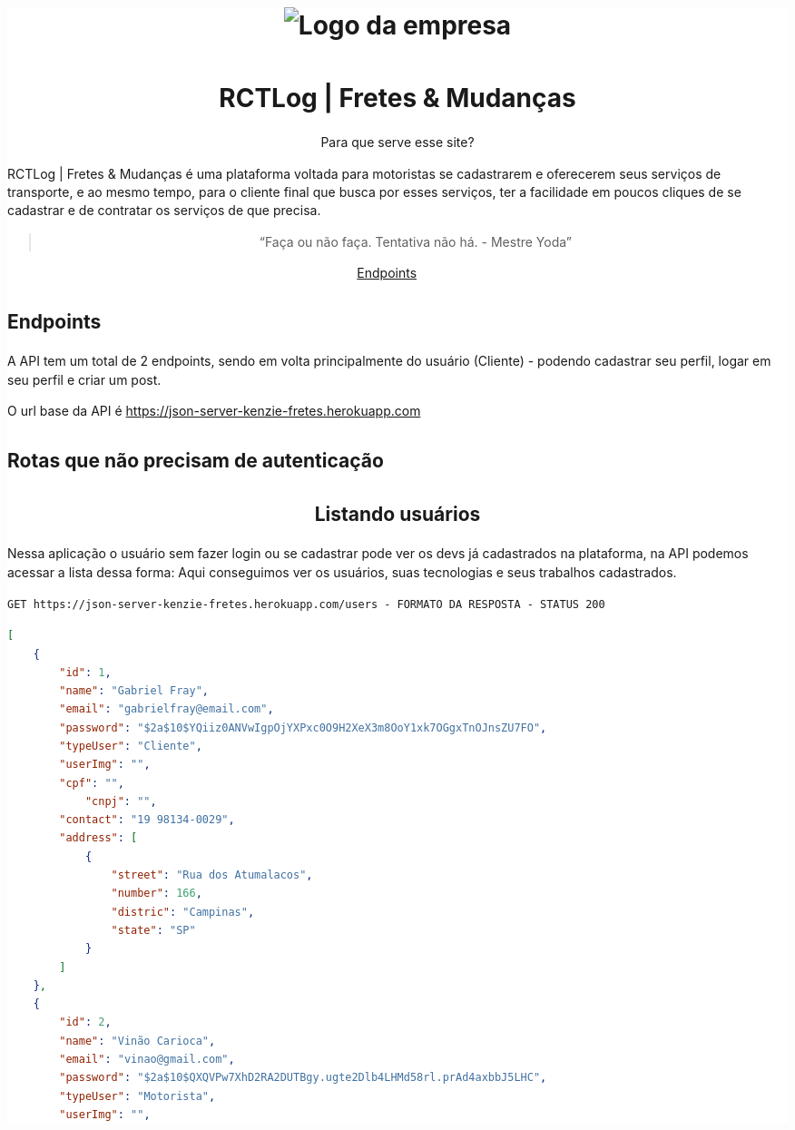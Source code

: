 <h1 align="center">
  <img alt="Logo da empresa" title="RCTLog | Fretes & Mudanças" src="https://img.freepik.com/vetores-gratis/ilustracao-do-conceito-de-mudanca-de-casa_52683-45397.jpg" width="800vw" height="350vh" />
</h1>

<h1 align="center">
 RCTLog | Fretes & Mudanças
</h1>

<p align = "center">
Para que serve esse site?

RCTLog | Fretes & Mudanças é uma plataforma voltada para motoristas se cadastrarem e oferecerem seus serviços de transporte, e ao mesmo tempo, para o cliente final que busca por esses serviços, ter a facilidade em poucos cliques de se cadastrar e de contratar os serviços de que precisa.
</p>

<blockquote align="center">“Faça ou não faça. Tentativa não há. - Mestre Yoda”</blockquote>

<p align="center">
  <a href="#endpoints">Endpoints</a>&nbsp;&nbsp;&nbsp;&nbsp;&nbsp;&nbsp;
</p>

## **Endpoints**

A API tem um total de 2 endpoints, sendo em volta principalmente do usuário (Cliente) - podendo cadastrar seu perfil, logar em seu perfil e criar um post. <br/>

O url base da API é https://json-server-kenzie-fretes.herokuapp.com

## Rotas que não precisam de autenticação

<h2 align ='center'> Listando usuários </h2>

Nessa aplicação o usuário sem fazer login ou se cadastrar pode ver os devs já cadastrados na plataforma, na API podemos acessar a lista dessa forma:
Aqui conseguimos ver os usuários, suas tecnologias e seus trabalhos cadastrados.

`GET https://json-server-kenzie-fretes.herokuapp.com/users - FORMATO DA RESPOSTA - STATUS 200`

```json
[
	{
		"id": 1,
		"name": "Gabriel Fray",
		"email": "gabrielfray@email.com",
		"password": "$2a$10$YQiiz0ANVwIgpOjYXPxc0O9H2XeX3m8OoY1xk7OGgxTnOJnsZU7FO",
		"typeUser": "Cliente",
		"userImg": "",
		"cpf": "",
      		"cnpj": "",
		"contact": "19 98134-0029",
		"address": [
			{
				"street": "Rua dos Atumalacos",
				"number": 166,
				"distric": "Campinas",
				"state": "SP"
			}
		]
	},
	{
		"id": 2,
		"name": "Vinão Carioca",
		"email": "vinao@gmail.com",
		"password": "$2a$10$QXQVPw7XhD2RA2DUTBgy.ugte2Dlb4LHMd58rl.prAd4axbbJ5LHC",
		"typeUser": "Motorista",
		"userImg": "",
```
